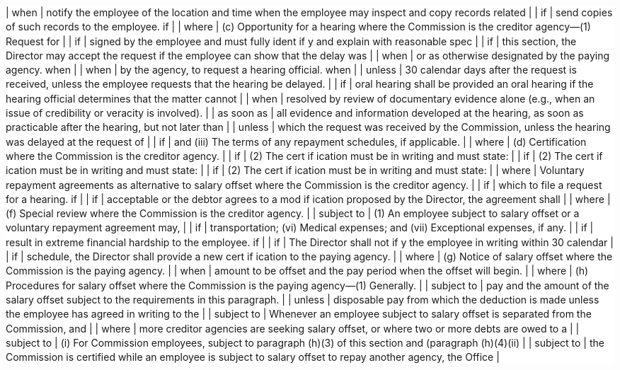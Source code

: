 | when           | notify the employee of the location and time when the employee may inspect and copy records related                                               |
| if             | send copies of such records to the employee. if                                                                                                   |
| where          | (c) Opportunity for a hearing  where the Commission is the creditor agency&#8212;(1) Request for                                                  |
| if             | signed by the employee and must fully ident if y and explain with reasonable spec                                                                 |
| if             | this section, the Director may accept the request if the employee can show that the delay was                                                     |
| when           | or as otherwise designated by the paying agency. when                                                                                             |
| when           | by the agency, to request a hearing official. when                                                                                                |
| unless         | 30 calendar days after the request is received, unless  the employee requests that the hearing be delayed.                                        |
| if             | oral hearing shall be provided an oral hearing if the hearing official determines that the matter cannot                                          |
| when           | resolved by review of documentary evidence alone (e.g., when  an issue of credibility or veracity is involved).                                   |
| as soon as     | all evidence and information developed at the hearing, as soon as practicable after the hearing, but not later than                               |
| unless         | which the request was received by the Commission, unless the hearing was delayed at the request of                                                |
| if             | and (iii) The terms of any repayment schedules, if  applicable.                                                                                   |
| where          | (d) Certification  where  the Commission is the creditor agency.                                                                                  |
| if             | (2) The cert if ication must be in writing and must state:                                                                                        |
| if             | (2) The cert if ication must be in writing and must state:                                                                                        |
| if             | (2) The cert if ication must be in writing and must state:                                                                                        |
| where          | Voluntary repayment agreements as alternative to salary offset where  the Commission is the creditor agency.                                      |
| if             | which to file a request for a hearing. if                                                                                                         |
| if             | acceptable or the debtor agrees to a mod if ication proposed by the Director, the agreement shall                                                 |
| where          | (f) Special review  where  the Commission is the creditor agency.                                                                                 |
| subject to     | (1) An employee  subject to salary offset or a voluntary repayment agreement may,                                                                 |
| if             | transportation; (vi) Medical expenses; and (vii) Exceptional expenses, if  any.                                                                   |
| if             | result in extreme financial hardship to the employee. if                                                                                          |
| if             | The Director shall not if y the employee in writing within 30 calendar                                                                            |
| if             | schedule, the Director shall provide a new cert if ication to the paying agency.                                                                  |
| where          | (g) Notice of salary offset  where  the Commission is the paying agency.                                                                          |
| when           | amount to be offset and the pay period when  the offset will begin.                                                                               |
| where          | (h) Procedures for salary offset  where  the Commission is the paying agency&#8212;(1) Generally.                                                 |
| subject to     | pay and the amount of the salary offset subject to  the requirements in this paragraph.                                                           |
| unless         | disposable pay from which the deduction is made unless the employee has agreed in writing to the                                                  |
| subject to     | Whenever an employee  subject to salary offset is separated from the Commission, and                                                              |
| where          | more creditor agencies are seeking salary offset, or where two or more debts are owed to a                                                        |
| subject to     | (i) For Commission employees,  subject to paragraph (h)(3) of this section and (paragraph (h)(4)(ii)                                              |
| subject to     | the Commission is certified while an employee is subject to salary offset to repay another agency, the Office                                     |